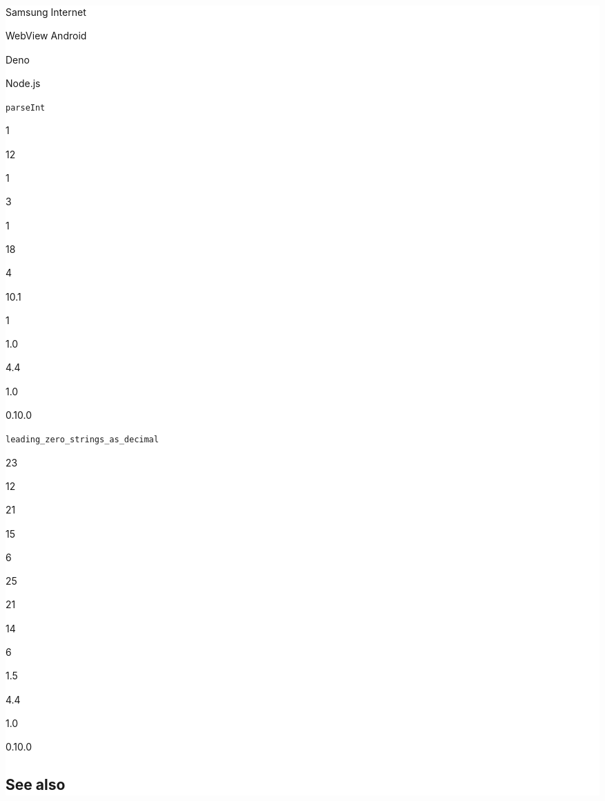 Samsung Internet

WebView Android

Deno

Node.js

`parseInt`

1

12

1

3

1

18

4

10.1

1

1.0

4.4

1.0

0.10.0

`leading_zero_strings_as_decimal`

23

12

21

15

6

25

21

14

6

1.5

4.4

1.0

0.10.0

 
See also 
--------
